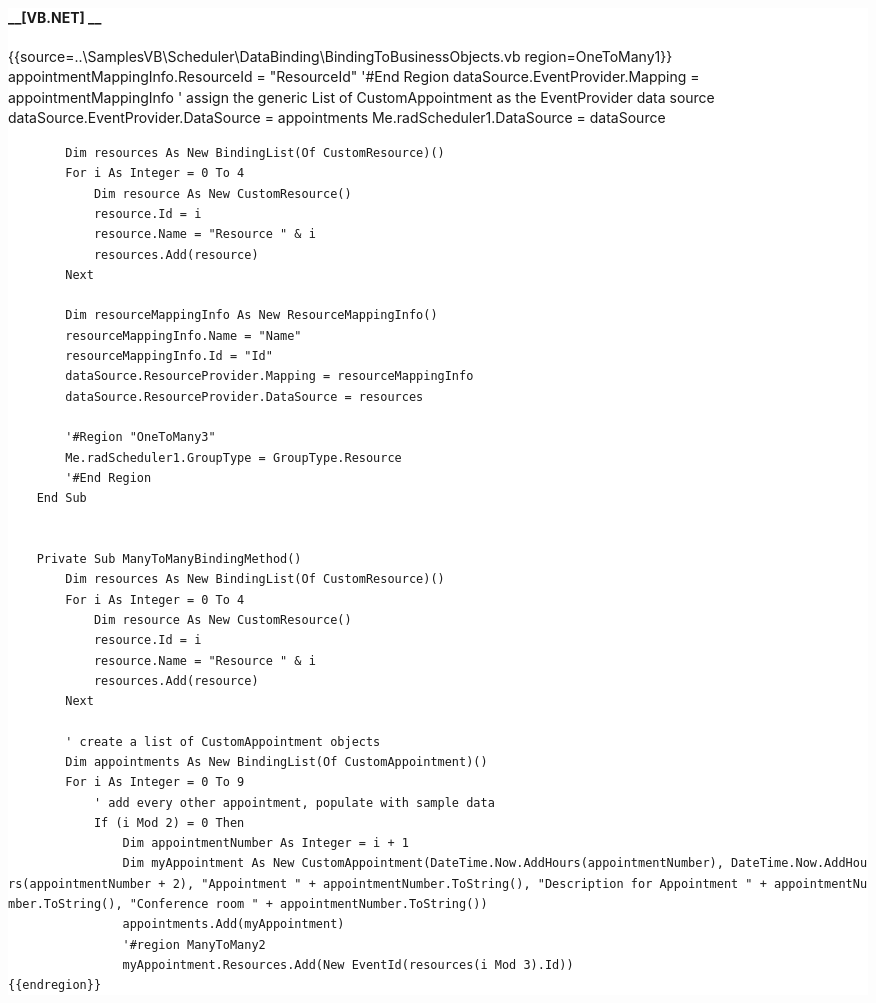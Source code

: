 

#### __[VB.NET] __

{{source=..\SamplesVB\Scheduler\DataBinding\BindingToBusinessObjects.vb region=OneToMany1}}
	        appointmentMappingInfo.ResourceId = "ResourceId"
	        '#End Region
	        dataSource.EventProvider.Mapping = appointmentMappingInfo
	        ' assign the generic List of CustomAppointment as the EventProvider data source
	        dataSource.EventProvider.DataSource = appointments
	        Me.radScheduler1.DataSource = dataSource
	
	        Dim resources As New BindingList(Of CustomResource)()
	        For i As Integer = 0 To 4
	            Dim resource As New CustomResource()
	            resource.Id = i
	            resource.Name = "Resource " & i
	            resources.Add(resource)
	        Next
	
	        Dim resourceMappingInfo As New ResourceMappingInfo()
	        resourceMappingInfo.Name = "Name"
	        resourceMappingInfo.Id = "Id"
	        dataSource.ResourceProvider.Mapping = resourceMappingInfo
	        dataSource.ResourceProvider.DataSource = resources
	
	        '#Region "OneToMany3"
	        Me.radScheduler1.GroupType = GroupType.Resource
	        '#End Region
	    End Sub
	
	
	    Private Sub ManyToManyBindingMethod()
	        Dim resources As New BindingList(Of CustomResource)()
	        For i As Integer = 0 To 4
	            Dim resource As New CustomResource()
	            resource.Id = i
	            resource.Name = "Resource " & i
	            resources.Add(resource)
	        Next
	
	        ' create a list of CustomAppointment objects
	        Dim appointments As New BindingList(Of CustomAppointment)()
	        For i As Integer = 0 To 9
	            ' add every other appointment, populate with sample data
	            If (i Mod 2) = 0 Then
	                Dim appointmentNumber As Integer = i + 1
	                Dim myAppointment As New CustomAppointment(DateTime.Now.AddHours(appointmentNumber), DateTime.Now.AddHours(appointmentNumber + 2), "Appointment " + appointmentNumber.ToString(), "Description for Appointment " + appointmentNumber.ToString(), "Conference room " + appointmentNumber.ToString())
	                appointments.Add(myAppointment)
	                '#region ManyToMany2
	                myAppointment.Resources.Add(New EventId(resources(i Mod 3).Id))
	{{endregion}}
